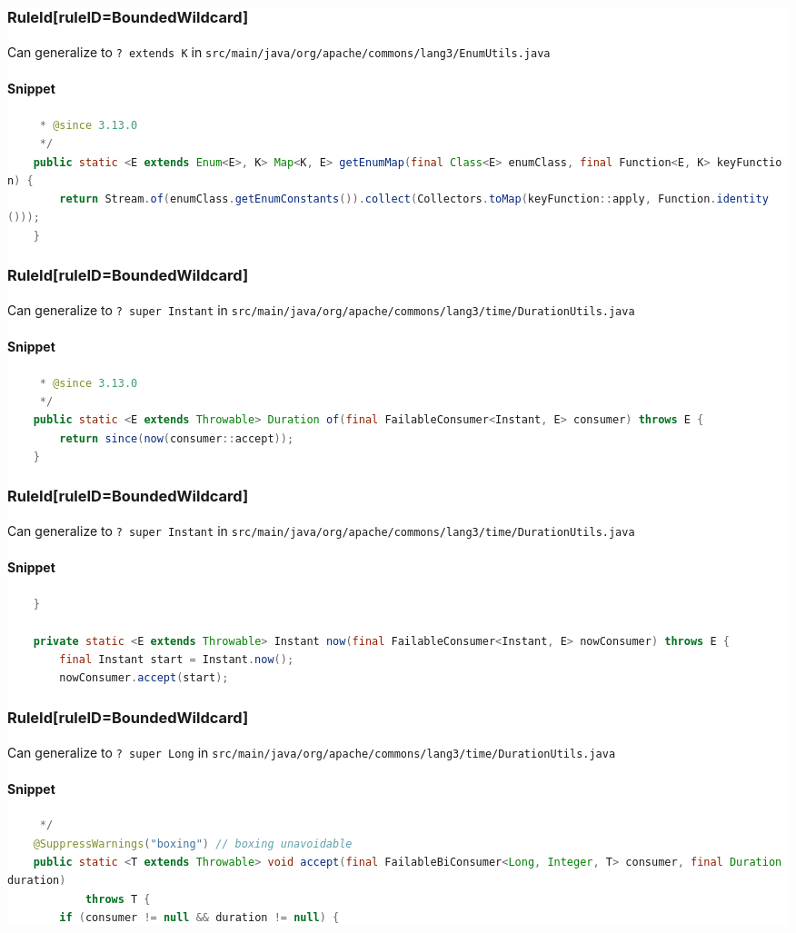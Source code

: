 ### RuleId[ruleID=BoundedWildcard]
Can generalize to `? extends K`
in `src/main/java/org/apache/commons/lang3/EnumUtils.java`
#### Snippet
```java
     * @since 3.13.0
     */
    public static <E extends Enum<E>, K> Map<K, E> getEnumMap(final Class<E> enumClass, final Function<E, K> keyFunction) {
        return Stream.of(enumClass.getEnumConstants()).collect(Collectors.toMap(keyFunction::apply, Function.identity()));
    }
```

### RuleId[ruleID=BoundedWildcard]
Can generalize to `? super Instant`
in `src/main/java/org/apache/commons/lang3/time/DurationUtils.java`
#### Snippet
```java
     * @since 3.13.0
     */
    public static <E extends Throwable> Duration of(final FailableConsumer<Instant, E> consumer) throws E {
        return since(now(consumer::accept));
    }
```

### RuleId[ruleID=BoundedWildcard]
Can generalize to `? super Instant`
in `src/main/java/org/apache/commons/lang3/time/DurationUtils.java`
#### Snippet
```java
    }

    private static <E extends Throwable> Instant now(final FailableConsumer<Instant, E> nowConsumer) throws E {
        final Instant start = Instant.now();
        nowConsumer.accept(start);
```

### RuleId[ruleID=BoundedWildcard]
Can generalize to `? super Long`
in `src/main/java/org/apache/commons/lang3/time/DurationUtils.java`
#### Snippet
```java
     */
    @SuppressWarnings("boxing") // boxing unavoidable
    public static <T extends Throwable> void accept(final FailableBiConsumer<Long, Integer, T> consumer, final Duration duration)
            throws T {
        if (consumer != null && duration != null) {
```
